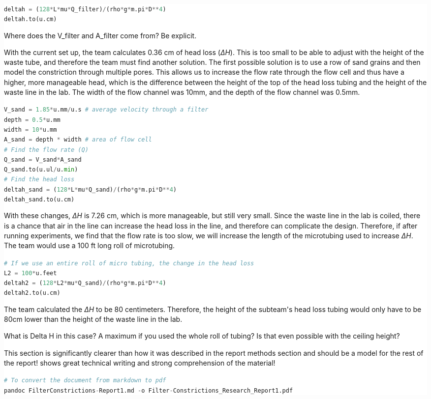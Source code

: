 ```python
deltah = (128*L*mu*Q_filter)/(rho*g*m.pi*D**4)
deltah.to(u.cm)

```

<div class="alert alert-block alert-danger">
Where does the V_filter and A_filter come from? Be explicit.
</div>

With the current set up, the team calculates 0.36 cm of head loss ($\Delta H$). This is too small to be able to adjust with the height of the waste tube, and therefore the team must find another solution. The first possible solution is to use a row of sand grains and then model the constriction through multiple pores. This allows us to increase the flow rate through the flow cell and thus have a higher, more manageable head, which is the difference between the height of the top of the head loss tubing and the height of the waste line in the lab. The width of the flow channel was 10mm, and the depth of the flow channel was 0.5mm.

```python
V_sand = 1.85*u.mm/u.s # average velocity through a filter
depth = 0.5*u.mm
width = 10*u.mm
A_sand = depth * width # area of flow cell
# Find the flow rate (Q)
Q_sand = V_sand*A_sand
Q_sand.to(u.ul/u.min)
# Find the head loss
deltah_sand = (128*L*mu*Q_sand)/(rho*g*m.pi*D**4)
deltah_sand.to(u.cm)
```
With these changes, $\Delta H$ is 7.26 cm, which is more manageable, but still very small. Since the waste line in the lab is coiled, there is a chance that air in the line can increase the head loss in the line, and therefore can complicate the design. Therefore, if after running experiments, we find that the flow rate is too slow, we will increase the length of the microtubing used to increase $\Delta H$. The team would use a 100 ft long roll of microtubing.

```python
# If we use an entire roll of micro tubing, the change in the head loss
L2 = 100*u.feet
deltah2 = (128*L2*mu*Q_sand)/(rho*g*m.pi*D**4)
deltah2.to(u.cm)
```
The team calculated the $\Delta H$ to be 80 centimeters. Therefore, the height of the subteam's head loss tubing would only have to be 80cm lower than the height of the waste line in the lab.

<div class="alert alert-block alert-danger">
What is Delta H in this case? A maximum if you used the whole roll of tubing? Is that even possible with the ceiling height?

This section is significantly clearer than how it was described in the report methods section and should be a model for the rest of the report! shows great technical writing and strong comprehension of the material!
</div>

```python
# To convert the document from markdown to pdf
pandoc FilterConstrictions-Report1.md -o Filter-Constrictions_Research_Report1.pdf
```
